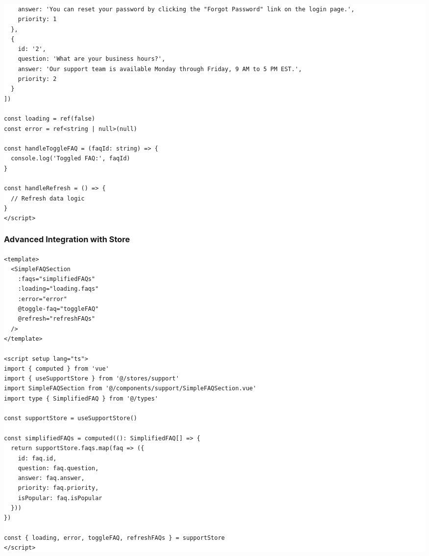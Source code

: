 ```vue
    answer: 'You can reset your password by clicking the "Forgot Password" link on the login page.',
    priority: 1
  },
  {
    id: '2',
    question: 'What are your business hours?',
    answer: 'Our support team is available Monday through Friday, 9 AM to 5 PM EST.',
    priority: 2
  }
])

const loading = ref(false)
const error = ref<string | null>(null)

const handleToggleFAQ = (faqId: string) => {
  console.log('Toggled FAQ:', faqId)
}

const handleRefresh = () => {
  // Refresh data logic
}
</script>
```

### Advanced Integration with Store
```vue
<template>
  <SimpleFAQSection
    :faqs="simplifiedFAQs"
    :loading="loading.faqs"
    :error="error"
    @toggle-faq="toggleFAQ"
    @refresh="refreshFAQs"
  />
</template>

<script setup lang="ts">
import { computed } from 'vue'
import { useSupportStore } from '@/stores/support'
import SimpleFAQSection from '@/components/support/SimpleFAQSection.vue'
import type { SimplifiedFAQ } from '@/types'

const supportStore = useSupportStore()

const simplifiedFAQs = computed((): SimplifiedFAQ[] => {
  return supportStore.faqs.map(faq => ({
    id: faq.id,
    question: faq.question,
    answer: faq.answer,
    priority: faq.priority,
    isPopular: faq.isPopular
  }))
})

const { loading, error, toggleFAQ, refreshFAQs } = supportStore
</script>
```
